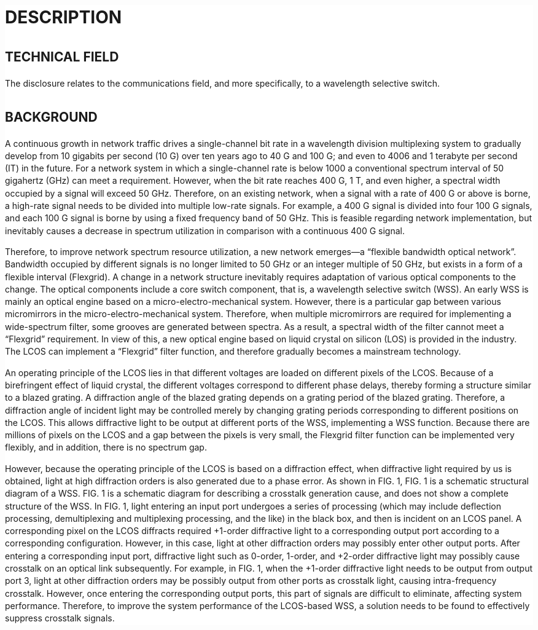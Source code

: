 # DESCRIPTION

## TECHNICAL FIELD

The disclosure relates to the communications field, and more specifically, to a wavelength selective switch.

## BACKGROUND

A continuous growth in network traffic drives a single-channel bit rate in a wavelength division multiplexing system to gradually develop from 10 gigabits per second (10 G) over ten years ago to 40 G and 100 G; and even to 4006 and 1 terabyte per second (IT) in the future. For a network system in which a single-channel rate is below 1000 a conventional spectrum interval of 50 gigahertz (GHz) can meet a requirement. However, when the bit rate reaches 400 G, 1 T, and even higher, a spectral width occupied by a signal will exceed 50 GHz. Therefore, on an existing network, when a signal with a rate of 400 G or above is borne, a high-rate signal needs to be divided into multiple low-rate signals. For example, a 400 G signal is divided into four 100 G signals, and each 100 G signal is borne by using a fixed frequency band of 50 GHz. This is feasible regarding network implementation, but inevitably causes a decrease in spectrum utilization in comparison with a continuous 400 G signal.

Therefore, to improve network spectrum resource utilization, a new network emerges—a “flexible bandwidth optical network”. Bandwidth occupied by different signals is no longer limited to 50 GHz or an integer multiple of 50 GHz, but exists in a form of a flexible interval (Flexgrid). A change in a network structure inevitably requires adaptation of various optical components to the change. The optical components include a core switch component, that is, a wavelength selective switch (WSS). An early WSS is mainly an optical engine based on a micro-electro-mechanical system. However, there is a particular gap between various micromirrors in the micro-electro-mechanical system. Therefore, when multiple micromirrors are required for implementing a wide-spectrum filter, some grooves are generated between spectra. As a result, a spectral width of the filter cannot meet a “Flexgrid” requirement. In view of this, a new optical engine based on liquid crystal on silicon (LOS) is provided in the industry. The LCOS can implement a “Flexgrid” filter function, and therefore gradually becomes a mainstream technology.

An operating principle of the LCOS lies in that different voltages are loaded on different pixels of the LCOS. Because of a birefringent effect of liquid crystal, the different voltages correspond to different phase delays, thereby forming a structure similar to a blazed grating. A diffraction angle of the blazed grating depends on a grating period of the blazed grating. Therefore, a diffraction angle of incident light may be controlled merely by changing grating periods corresponding to different positions on the LCOS. This allows diffractive light to be output at different ports of the WSS, implementing a WSS function. Because there are millions of pixels on the LCOS and a gap between the pixels is very small, the Flexgrid filter function can be implemented very flexibly, and in addition, there is no spectrum gap.

However, because the operating principle of the LCOS is based on a diffraction effect, when diffractive light required by us is obtained, light at high diffraction orders is also generated due to a phase error. As shown in FIG. 1, FIG. 1 is a schematic structural diagram of a WSS. FIG. 1 is a schematic diagram for describing a crosstalk generation cause, and does not show a complete structure of the WSS. In FIG. 1, light entering an input port undergoes a series of processing (which may include deflection processing, demultiplexing and multiplexing processing, and the like) in the black box, and then is incident on an LCOS panel. A corresponding pixel on the LCOS diffracts required +1-order diffractive light to a corresponding output port according to a corresponding configuration. However, in this case, light at other diffraction orders may possibly enter other output ports. After entering a corresponding input port, diffractive light such as 0-order, 1-order, and +2-order diffractive light may possibly cause crosstalk on an optical link subsequently. For example, in FIG. 1, when the +1-order diffractive light needs to be output from output port 3, light at other diffraction orders may be possibly output from other ports as crosstalk light, causing intra-frequency crosstalk. However, once entering the corresponding output ports, this part of signals are difficult to eliminate, affecting system performance. Therefore, to improve the system performance of the LCOS-based WSS, a solution needs to be found to effectively suppress crosstalk signals.
